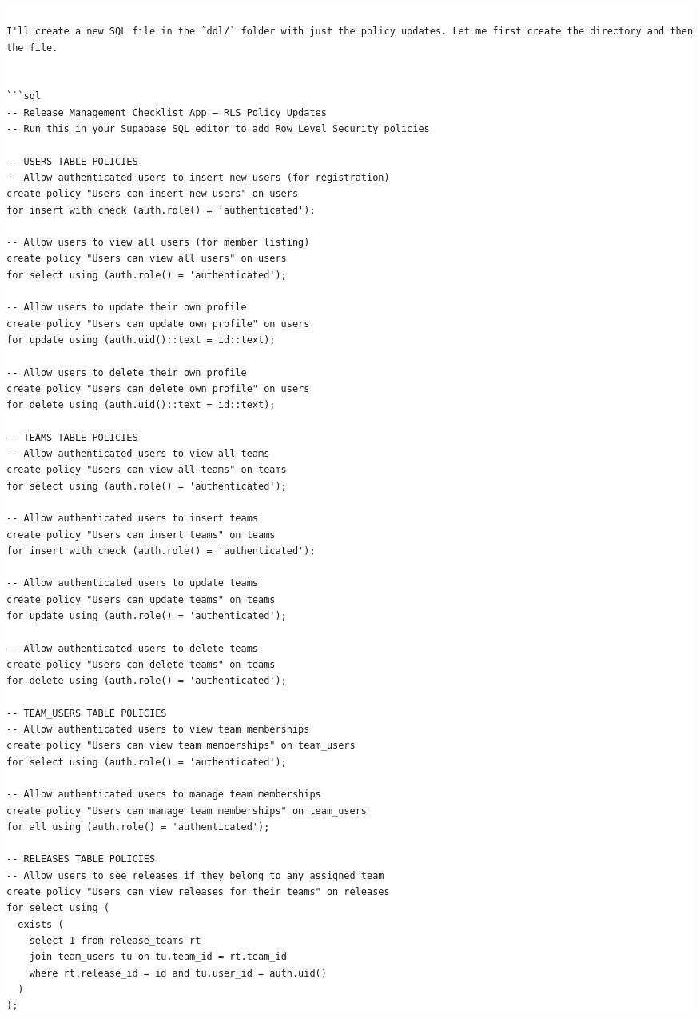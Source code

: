 ```

I'll create a new SQL file in the `ddl/` folder with just the policy updates. Let me first create the directory and then the file.


```sql
-- Release Management Checklist App – RLS Policy Updates
-- Run this in your Supabase SQL editor to add Row Level Security policies

-- USERS TABLE POLICIES
-- Allow authenticated users to insert new users (for registration)
create policy "Users can insert new users" on users
for insert with check (auth.role() = 'authenticated');

-- Allow users to view all users (for member listing)
create policy "Users can view all users" on users
for select using (auth.role() = 'authenticated');

-- Allow users to update their own profile
create policy "Users can update own profile" on users
for update using (auth.uid()::text = id::text);

-- Allow users to delete their own profile
create policy "Users can delete own profile" on users
for delete using (auth.uid()::text = id::text);

-- TEAMS TABLE POLICIES
-- Allow authenticated users to view all teams
create policy "Users can view all teams" on teams
for select using (auth.role() = 'authenticated');

-- Allow authenticated users to insert teams
create policy "Users can insert teams" on teams
for insert with check (auth.role() = 'authenticated');

-- Allow authenticated users to update teams
create policy "Users can update teams" on teams
for update using (auth.role() = 'authenticated');

-- Allow authenticated users to delete teams
create policy "Users can delete teams" on teams
for delete using (auth.role() = 'authenticated');

-- TEAM_USERS TABLE POLICIES
-- Allow authenticated users to view team memberships
create policy "Users can view team memberships" on team_users
for select using (auth.role() = 'authenticated');

-- Allow authenticated users to manage team memberships
create policy "Users can manage team memberships" on team_users
for all using (auth.role() = 'authenticated');

-- RELEASES TABLE POLICIES
-- Allow users to see releases if they belong to any assigned team
create policy "Users can view releases for their teams" on releases
for select using (
  exists (
    select 1 from release_teams rt
    join team_users tu on tu.team_id = rt.team_id
    where rt.release_id = id and tu.user_id = auth.uid()
  )
);

```